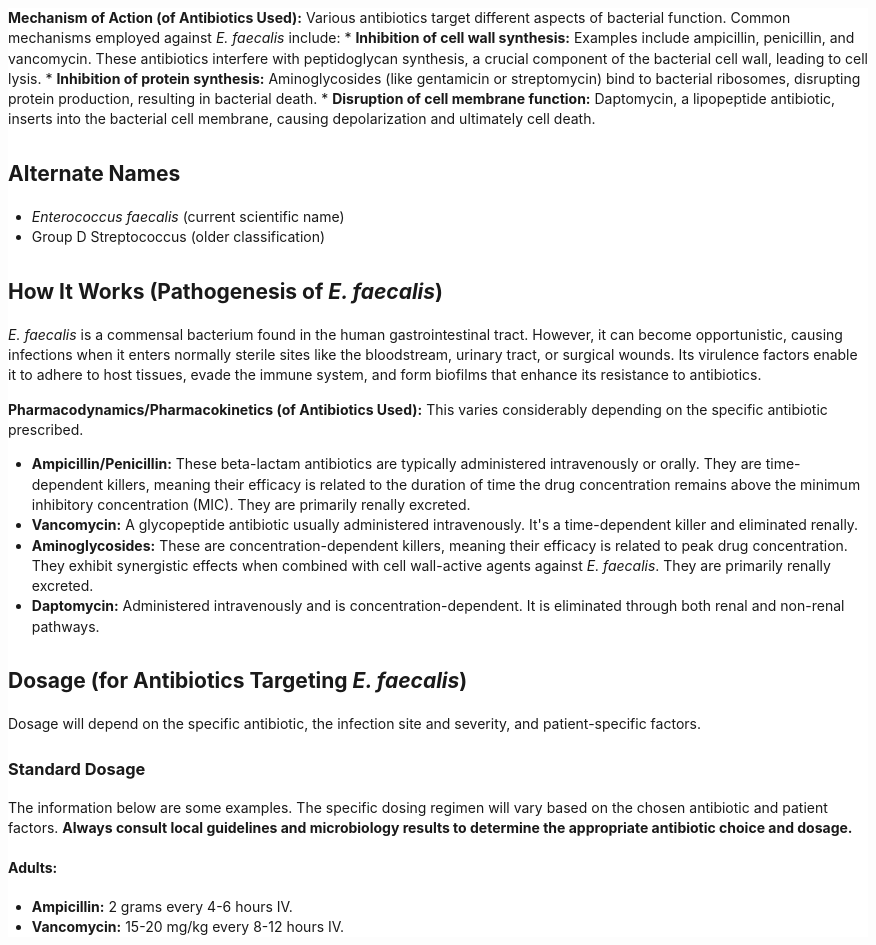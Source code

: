**Mechanism of Action (of Antibiotics Used):** Various antibiotics target different aspects of bacterial function.  Common mechanisms employed against *E. faecalis* include:
    * **Inhibition of cell wall synthesis:**  Examples include ampicillin, penicillin, and vancomycin.  These antibiotics interfere with peptidoglycan synthesis, a crucial component of the bacterial cell wall, leading to cell lysis.
    * **Inhibition of protein synthesis:** Aminoglycosides (like gentamicin or streptomycin) bind to bacterial ribosomes, disrupting protein production, resulting in bacterial death.
    * **Disruption of cell membrane function:** Daptomycin, a lipopeptide antibiotic, inserts into the bacterial cell membrane, causing depolarization and ultimately cell death.


## Alternate Names
* *Enterococcus faecalis* (current scientific name)
* Group D Streptococcus (older classification)


## How It Works (Pathogenesis of *E. faecalis*)

*E. faecalis* is a commensal bacterium found in the human gastrointestinal tract. However, it can become opportunistic, causing infections when it enters normally sterile sites like the bloodstream, urinary tract, or surgical wounds. Its virulence factors enable it to adhere to host tissues, evade the immune system, and form biofilms that enhance its resistance to antibiotics.

**Pharmacodynamics/Pharmacokinetics (of Antibiotics Used):**  This varies considerably depending on the specific antibiotic prescribed.  
* **Ampicillin/Penicillin:**  These beta-lactam antibiotics are typically administered intravenously or orally. They are time-dependent killers, meaning their efficacy is related to the duration of time the drug concentration remains above the minimum inhibitory concentration (MIC). They are primarily renally excreted.
* **Vancomycin:** A glycopeptide antibiotic usually administered intravenously.  It's a time-dependent killer and eliminated renally.
* **Aminoglycosides:**  These are concentration-dependent killers, meaning their efficacy is related to peak drug concentration. They exhibit synergistic effects when combined with cell wall-active agents against *E. faecalis*.  They are primarily renally excreted.
* **Daptomycin:** Administered intravenously and is concentration-dependent.  It is eliminated through both renal and non-renal pathways.


## Dosage (for Antibiotics Targeting *E. faecalis*)

Dosage will depend on the specific antibiotic, the infection site and severity, and patient-specific factors.

### Standard Dosage
The information below are some examples.  The specific dosing regimen will vary based on the chosen antibiotic and patient factors.  **Always consult local guidelines and microbiology results to determine the appropriate antibiotic choice and dosage.**


#### Adults:
* **Ampicillin:**  2 grams every 4-6 hours IV.
* **Vancomycin:** 15-20 mg/kg every 8-12 hours IV.

